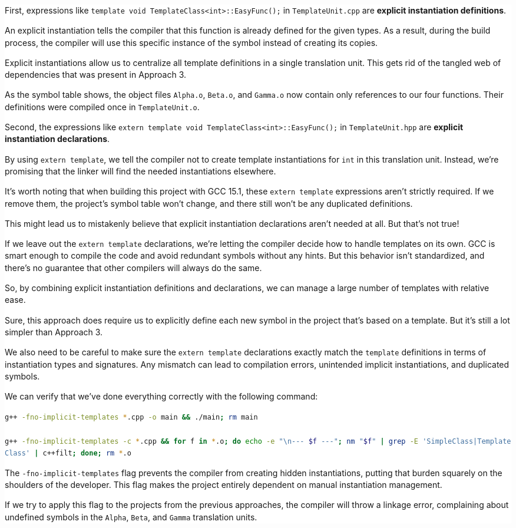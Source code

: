 First, expressions like `template void TemplateClass<int>::EasyFunc();` in `TemplateUnit.cpp` are **explicit instantiation definitions**.

An explicit instantiation tells the compiler that this function is already defined for the given types. As a result, during the build process, the compiler will use this specific instance of the symbol instead of creating its copies.

Explicit instantiations allow us to centralize all template definitions in a single translation unit. This gets rid of the tangled web of dependencies that was present in Approach 3.

As the symbol table shows, the object files `Alpha.o`, `Beta.o`, and `Gamma.o` now contain only references to our four functions. Their definitions were compiled once in `TemplateUnit.o`.

Second, the expressions like `extern template void TemplateClass<int>::EasyFunc();` in `TemplateUnit.hpp` are **explicit instantiation declarations**.

By using `extern template`, we tell the compiler not to create template instantiations for `int` in this translation unit. Instead, we’re promising that the linker will find the needed instantiations elsewhere.

It’s worth noting that when building this project with GCC 15.1, these `extern template` expressions aren’t strictly required. If we remove them, the project’s symbol table won’t change, and there still won’t be any duplicated definitions.

This might lead us to mistakenly believe that explicit instantiation declarations aren’t needed at all. But that’s not true!

If we leave out the `extern template` declarations, we’re letting the compiler decide how to handle templates on its own. GCC is smart enough to compile the code and avoid redundant symbols without any hints. But this behavior isn’t standardized, and there’s no guarantee that other compilers will always do the same.

So, by combining explicit instantiation definitions and declarations, we can manage a large number of templates with relative ease.

Sure, this approach does require us to explicitly define each new symbol in the project that’s based on a template. But it’s still a lot simpler than Approach 3.

We also need to be careful to make sure the `extern template` declarations exactly match the `template` definitions in terms of instantiation types and signatures. Any mismatch can lead to compilation errors, unintended implicit instantiations, and duplicated symbols.

We can verify that we’ve done everything correctly with the following command:

```bash
g++ -fno-implicit-templates *.cpp -o main && ./main; rm main

g++ -fno-implicit-templates -c *.cpp && for f in *.o; do echo -e "\n--- $f ---"; nm "$f" | grep -E 'SimpleClass|TemplateClass' | c++filt; done; rm *.o
```

The `-fno-implicit-templates` flag prevents the compiler from creating hidden instantiations, putting that burden squarely on the shoulders of the developer. This flag makes the project entirely dependent on manual instantiation management.

If we try to apply this flag to the projects from the previous approaches, the compiler will throw a linkage error, complaining about undefined symbols in the `Alpha`, `Beta`, and `Gamma` translation units.
